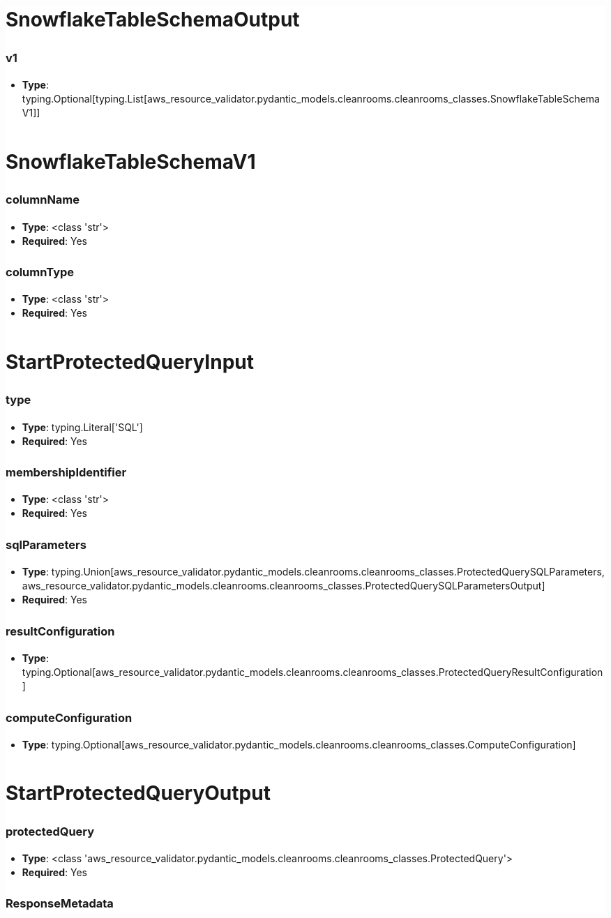 
# SnowflakeTableSchemaOutput

### v1
- **Type**: typing.Optional[typing.List[aws_resource_validator.pydantic_models.cleanrooms.cleanrooms_classes.SnowflakeTableSchemaV1]]


# SnowflakeTableSchemaV1

### columnName
- **Type**: <class 'str'>
- **Required**: Yes

### columnType
- **Type**: <class 'str'>
- **Required**: Yes


# StartProtectedQueryInput

### type
- **Type**: typing.Literal['SQL']
- **Required**: Yes

### membershipIdentifier
- **Type**: <class 'str'>
- **Required**: Yes

### sqlParameters
- **Type**: typing.Union[aws_resource_validator.pydantic_models.cleanrooms.cleanrooms_classes.ProtectedQuerySQLParameters, aws_resource_validator.pydantic_models.cleanrooms.cleanrooms_classes.ProtectedQuerySQLParametersOutput]
- **Required**: Yes

### resultConfiguration
- **Type**: typing.Optional[aws_resource_validator.pydantic_models.cleanrooms.cleanrooms_classes.ProtectedQueryResultConfiguration]

### computeConfiguration
- **Type**: typing.Optional[aws_resource_validator.pydantic_models.cleanrooms.cleanrooms_classes.ComputeConfiguration]


# StartProtectedQueryOutput

### protectedQuery
- **Type**: <class 'aws_resource_validator.pydantic_models.cleanrooms.cleanrooms_classes.ProtectedQuery'>
- **Required**: Yes

### ResponseMetadata
